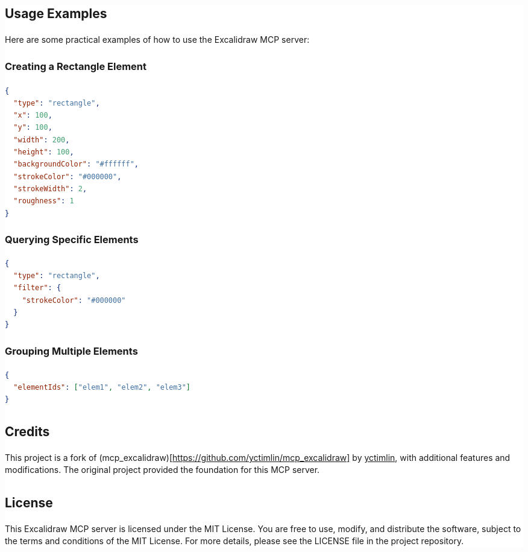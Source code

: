 ## Usage Examples

Here are some practical examples of how to use the Excalidraw MCP server:

### Creating a Rectangle Element

```json
{
  "type": "rectangle",
  "x": 100,
  "y": 100,
  "width": 200,
  "height": 100,
  "backgroundColor": "#ffffff",
  "strokeColor": "#000000",
  "strokeWidth": 2,
  "roughness": 1
}
```

### Querying Specific Elements

```json
{
  "type": "rectangle",
  "filter": {
    "strokeColor": "#000000"
  }
}
```

### Grouping Multiple Elements

```json
{
  "elementIds": ["elem1", "elem2", "elem3"]
}
```

## Credits
This project is a fork of (mcp_excalidraw)[https://github.com/yctimlin/mcp_excalidraw] by [yctimlin](https://github.com/yctimlin), with additional features and modifications. The original project provided the foundation for this MCP server.

## License

This Excalidraw MCP server is licensed under the MIT License. You are free to use, modify, and distribute the software, subject to the terms and conditions of the MIT License. For more details, please see the LICENSE file in the project repository.
